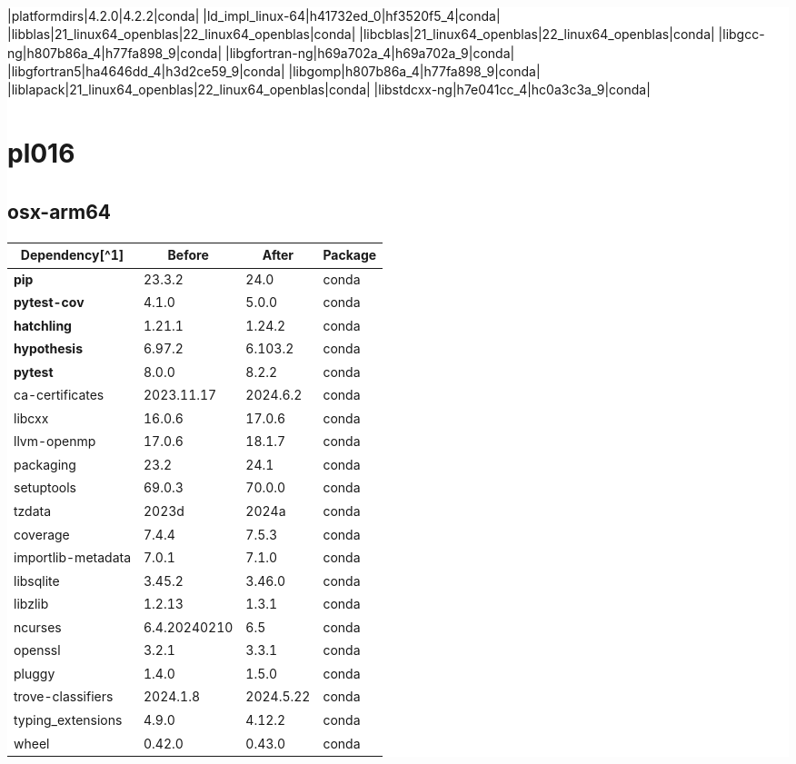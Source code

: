 |platformdirs|4.2.0|4.2.2|conda|
|ld_impl_linux-64|h41732ed_0|hf3520f5_4|conda|
|libblas|21_linux64_openblas|22_linux64_openblas|conda|
|libcblas|21_linux64_openblas|22_linux64_openblas|conda|
|libgcc-ng|h807b86a_4|h77fa898_9|conda|
|libgfortran-ng|h69a702a_4|h69a702a_9|conda|
|libgfortran5|ha4646dd_4|h3d2ce59_9|conda|
|libgomp|h807b86a_4|h77fa898_9|conda|
|liblapack|21_linux64_openblas|22_linux64_openblas|conda|
|libstdcxx-ng|h7e041cc_4|hc0a3c3a_9|conda|

# pl016

## osx-arm64

|Dependency[^1]|Before|After|Package|
|-|-|-|-|
|**pip**|23.3.2|24.0|conda|
|**pytest-cov**|4.1.0|5.0.0|conda|
|**hatchling**|1.21.1|1.24.2|conda|
|**hypothesis**|6.97.2|6.103.2|conda|
|**pytest**|8.0.0|8.2.2|conda|
|ca-certificates|2023.11.17|2024.6.2|conda|
|libcxx|16.0.6|17.0.6|conda|
|llvm-openmp|17.0.6|18.1.7|conda|
|packaging|23.2|24.1|conda|
|setuptools|69.0.3|70.0.0|conda|
|tzdata|2023d|2024a|conda|
|coverage|7.4.4|7.5.3|conda|
|importlib-metadata|7.0.1|7.1.0|conda|
|libsqlite|3.45.2|3.46.0|conda|
|libzlib|1.2.13|1.3.1|conda|
|ncurses|6.4.20240210|6.5|conda|
|openssl|3.2.1|3.3.1|conda|
|pluggy|1.4.0|1.5.0|conda|
|trove-classifiers|2024.1.8|2024.5.22|conda|
|typing_extensions|4.9.0|4.12.2|conda|
|wheel|0.42.0|0.43.0|conda|